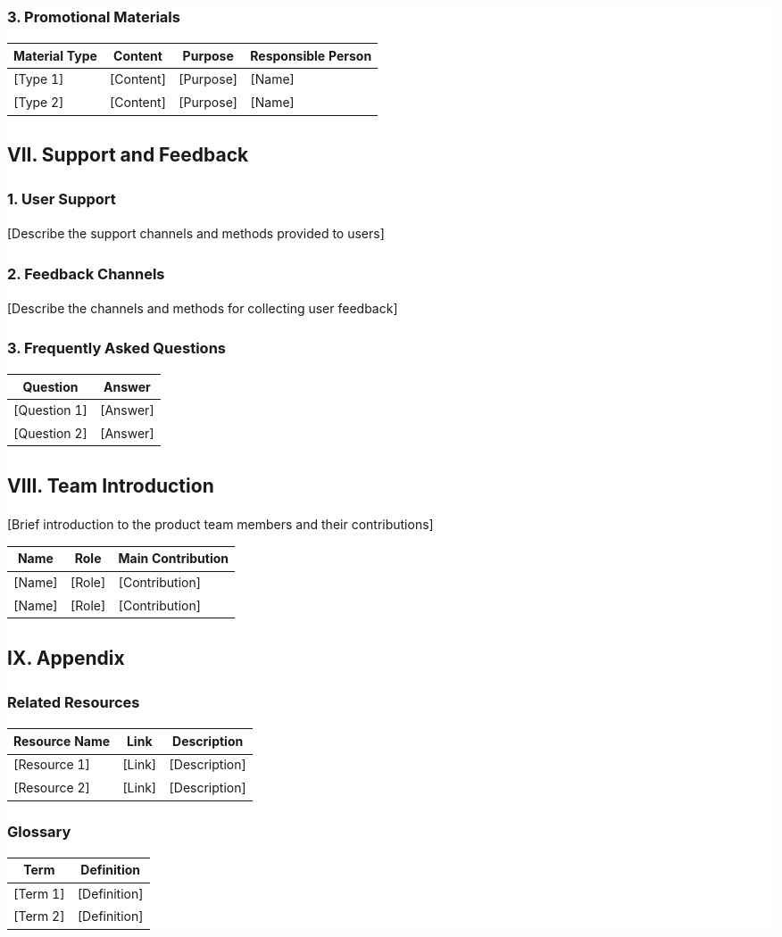 ### 3. Promotional Materials

| Material Type | Content | Purpose | Responsible Person |
|---------------|---------|---------|---------------------|
| [Type 1] | [Content] | [Purpose] | [Name] |
| [Type 2] | [Content] | [Purpose] | [Name] |

## VII. Support and Feedback

### 1. User Support

[Describe the support channels and methods provided to users]

### 2. Feedback Channels

[Describe the channels and methods for collecting user feedback]

### 3. Frequently Asked Questions

| Question | Answer |
|----------|--------|
| [Question 1] | [Answer] |
| [Question 2] | [Answer] |

## VIII. Team Introduction

[Brief introduction to the product team members and their contributions]

| Name | Role | Main Contribution |
|------|------|-------------------|
| [Name] | [Role] | [Contribution] |
| [Name] | [Role] | [Contribution] |

## IX. Appendix

### Related Resources

| Resource Name | Link | Description |
|---------------|------|-------------|
| [Resource 1] | [Link] | [Description] |
| [Resource 2] | [Link] | [Description] |

### Glossary

| Term | Definition |
|------|------------|
| [Term 1] | [Definition] |
| [Term 2] | [Definition] |

